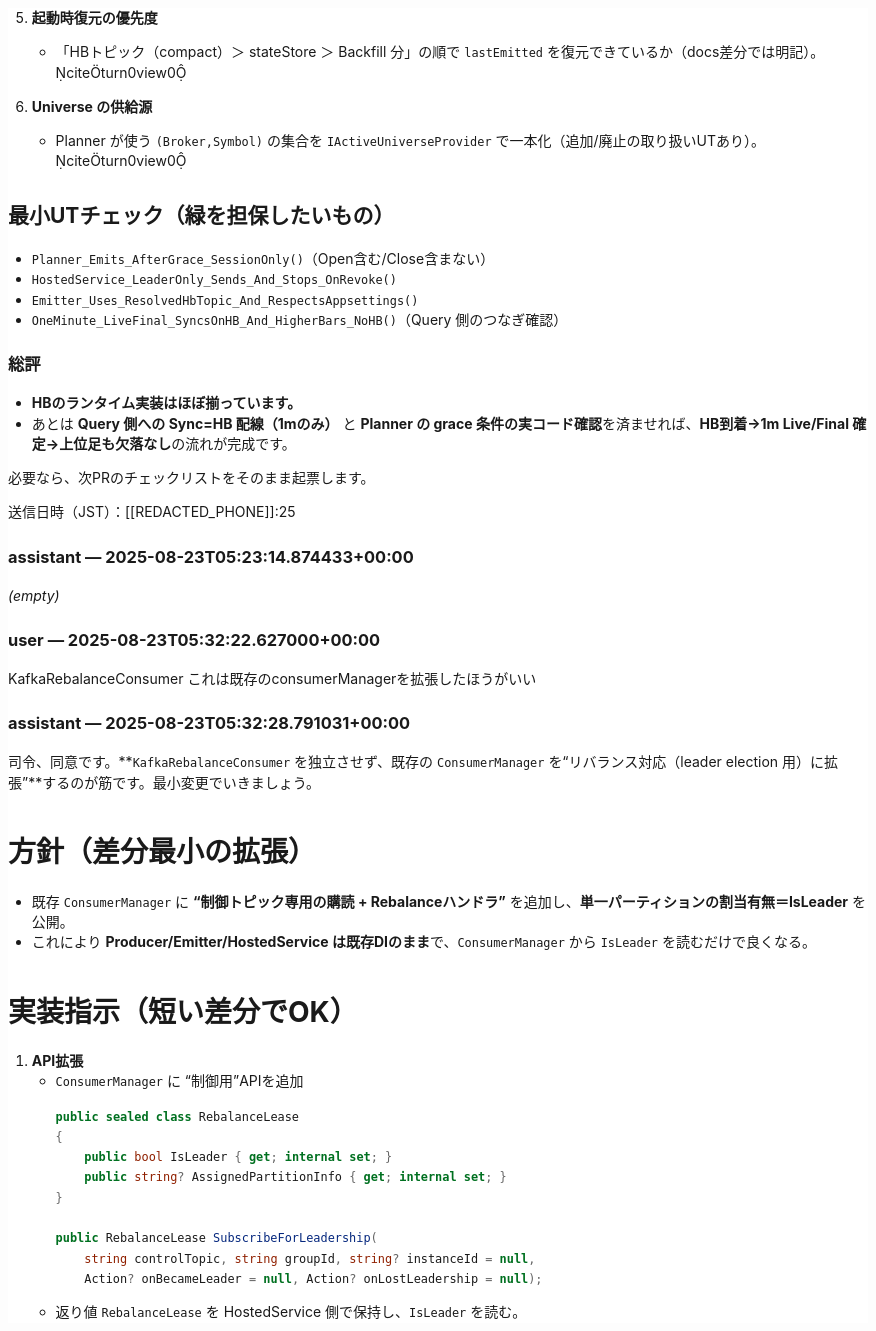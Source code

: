 5) **起動時復元の優先度**  
   - 「HBトピック（compact）＞ stateStore ＞ Backfill 分」の順で `lastEmitted` を復元できているか（docs差分では明記）。citeturn0view0

6) **Universe の供給源**  
   - Planner が使う `(Broker,Symbol)` の集合を `IActiveUniverseProvider` で一本化（追加/廃止の取り扱いUTあり）。citeturn0view0

## 最小UTチェック（緑を担保したいもの）
- `Planner_Emits_AfterGrace_SessionOnly()`（Open含む/Close含まない）  
- `HostedService_LeaderOnly_Sends_And_Stops_OnRevoke()`  
- `Emitter_Uses_ResolvedHbTopic_And_RespectsAppsettings()`  
- `OneMinute_LiveFinal_SyncsOnHB_And_HigherBars_NoHB()`（Query 側のつなぎ確認）
### 総評
- **HBのランタイム実装はほぼ揃っています。**  
- あとは **Query 側への Sync=HB 配線（1mのみ）** と **Planner の grace 条件の実コード確認**を済ませれば、**HB到着→1m Live/Final 確定→上位足も欠落なし**の流れが完成です。

必要なら、次PRのチェックリストをそのまま起票します。

送信日時（JST）：[[REDACTED_PHONE]]:25
### assistant — 2025-08-23T05:23:14.874433+00:00

_(empty)_
### user — 2025-08-23T05:32:22.627000+00:00

KafkaRebalanceConsumer これは既存のconsumerManagerを拡張したほうがいい
### assistant — 2025-08-23T05:32:28.791031+00:00

司令、同意です。**`KafkaRebalanceConsumer` を独立させず、既存の `ConsumerManager` を“リバランス対応（leader election 用）に拡張”**するのが筋です。最小変更でいきましょう。

# 方針（差分最小の拡張）
- 既存 `ConsumerManager` に **“制御トピック専用の購読 + Rebalanceハンドラ”** を追加し、**単一パーティションの割当有無＝IsLeader** を公開。
- これにより **Producer/Emitter/HostedService は既存DIのまま**で、`ConsumerManager` から `IsLeader` を読むだけで良くなる。

# 実装指示（短い差分でOK）
1) **API拡張**
   - `ConsumerManager` に “制御用”APIを追加  
     ```csharp
     public sealed class RebalanceLease
     {
         public bool IsLeader { get; internal set; }
         public string? AssignedPartitionInfo { get; internal set; }
     }

     public RebalanceLease SubscribeForLeadership(
         string controlTopic, string groupId, string? instanceId = null,
         Action? onBecameLeader = null, Action? onLostLeadership = null);
     ```
   - 返り値 `RebalanceLease` を HostedService 側で保持し、`IsLeader` を読む。

